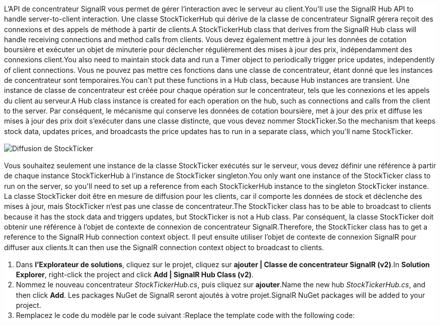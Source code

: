 <span data-ttu-id="60fd1-170">L’API de concentrateur SignalR vous permet de gérer l’interaction avec le serveur au client.</span><span class="sxs-lookup"><span data-stu-id="60fd1-170">You'll use the SignalR Hub API to handle server-to-client interaction.</span></span> <span data-ttu-id="60fd1-171">Une classe StockTickerHub qui dérive de la classe de concentrateur SignalR gérera reçoit des connexions et des appels de méthode à partir de clients.</span><span class="sxs-lookup"><span data-stu-id="60fd1-171">A StockTickerHub class that derives from the SignalR Hub class will handle receiving connections and method calls from clients.</span></span> <span data-ttu-id="60fd1-172">Vous devez également mettre à jour les données de cotation boursière et exécuter un objet de minuterie pour déclencher régulièrement des mises à jour des prix, indépendamment des connexions client.</span><span class="sxs-lookup"><span data-stu-id="60fd1-172">You also need to maintain stock data and run a Timer object to periodically trigger price updates, independently of client connections.</span></span> <span data-ttu-id="60fd1-173">Vous ne pouvez pas mettre ces fonctions dans une classe de concentrateur, étant donné que les instances de concentrateur sont temporaires.</span><span class="sxs-lookup"><span data-stu-id="60fd1-173">You can't put these functions in a Hub class, because Hub instances are transient.</span></span> <span data-ttu-id="60fd1-174">Une instance de classe de concentrateur est créée pour chaque opération sur le concentrateur, tels que les connexions et les appels du client au serveur.</span><span class="sxs-lookup"><span data-stu-id="60fd1-174">A Hub class instance is created for each operation on the hub, such as connections and calls from the client to the server.</span></span> <span data-ttu-id="60fd1-175">Par conséquent, le mécanisme qui conserve les données de cotation boursière, met à jour des prix et diffuse les mises à jour des prix doit s’exécuter dans une classe distincte, que vous devez nommer StockTicker.</span><span class="sxs-lookup"><span data-stu-id="60fd1-175">So the mechanism that keeps stock data, updates prices, and broadcasts the price updates has to run in a separate class, which you'll name StockTicker.</span></span>

![Diffusion de StockTicker](tutorial-server-broadcast-with-signalr/_static/image5.png)

<span data-ttu-id="60fd1-177">Vous souhaitez seulement une instance de la classe StockTicker exécutés sur le serveur, vous devez définir une référence à partir de chaque instance StockTickerHub à l’instance de StockTicker singleton.</span><span class="sxs-lookup"><span data-stu-id="60fd1-177">You only want one instance of the StockTicker class to run on the server, so you'll need to set up a reference from each StockTickerHub instance to the singleton StockTicker instance.</span></span> <span data-ttu-id="60fd1-178">La classe StockTicker doit être en mesure de diffusion pour les clients, car il comporte les données de stock et déclenche des mises à jour, mais StockTicker n’est pas une classe de concentrateur.</span><span class="sxs-lookup"><span data-stu-id="60fd1-178">The StockTicker class has to be able to broadcast to clients because it has the stock data and triggers updates, but StockTicker is not a Hub class.</span></span> <span data-ttu-id="60fd1-179">Par conséquent, la classe StockTicker doit obtenir une référence à l’objet de contexte de connexion de concentrateur SignalR.</span><span class="sxs-lookup"><span data-stu-id="60fd1-179">Therefore, the StockTicker class has to get a reference to the SignalR Hub connection context object.</span></span> <span data-ttu-id="60fd1-180">Il peut ensuite utiliser l’objet de contexte de connexion SignalR pour diffuser aux clients.</span><span class="sxs-lookup"><span data-stu-id="60fd1-180">It can then use the SignalR connection context object to broadcast to clients.</span></span>

1. <span data-ttu-id="60fd1-181">Dans **l’Explorateur de solutions**, cliquez sur le projet, cliquez sur **ajouter | Classe de concentrateur SignalR (v2)**.</span><span class="sxs-lookup"><span data-stu-id="60fd1-181">In **Solution Explorer**, right-click the project and click **Add | SignalR Hub Class (v2)**.</span></span>
2. <span data-ttu-id="60fd1-182">Nommez le nouveau concentrateur *StockTickerHub.cs*, puis cliquez sur **ajouter**.</span><span class="sxs-lookup"><span data-stu-id="60fd1-182">Name the new hub *StockTickerHub.cs*, and then click **Add**.</span></span> <span data-ttu-id="60fd1-183">Les packages NuGet de SignalR seront ajoutés à votre projet.</span><span class="sxs-lookup"><span data-stu-id="60fd1-183">SignalR NuGet packages will be added to your project.</span></span>
3. <span data-ttu-id="60fd1-184">Remplacez le code du modèle par le code suivant :</span><span class="sxs-lookup"><span data-stu-id="60fd1-184">Replace the template code with the following code:</span></span>
